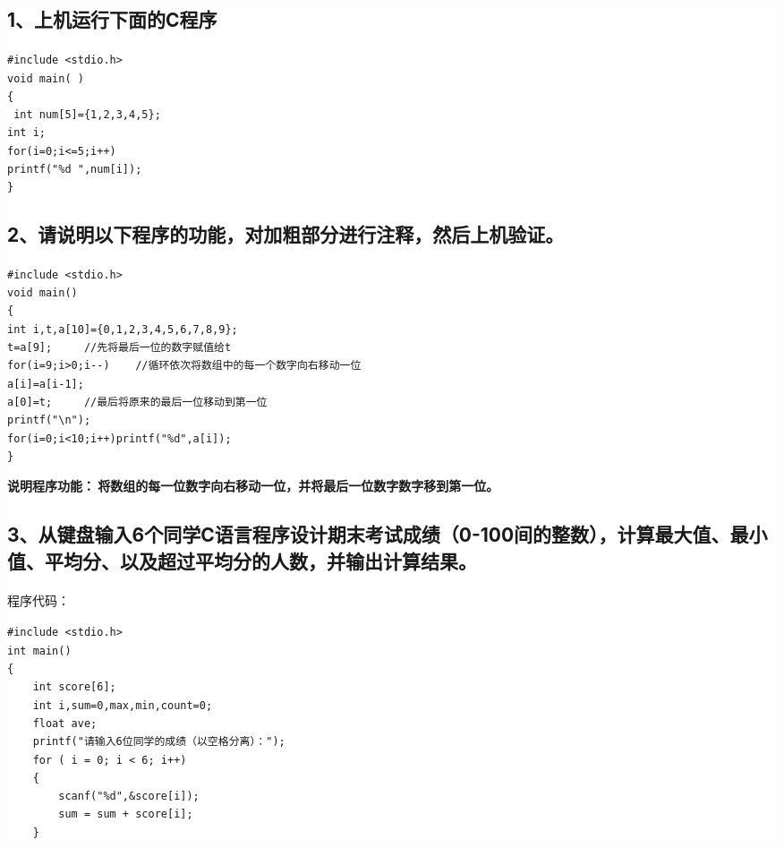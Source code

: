 

## 1、上机运行下面的C程序

    #include <stdio.h>
    void main( )  
    {
     int num[5]={1,2,3,4,5}; 
    int i;  
    for(i=0;i<=5;i++) 
    printf("%d ",num[i]); 
    }




## 2、请说明以下程序的功能，对加粗部分进行注释，然后上机验证。

    #include <stdio.h> 
    void main() 
    { 
    int i,t,a[10]={0,1,2,3,4,5,6,7,8,9}; 
    t=a[9]; 	//先将最后一位的数字赋值给t
    for(i=9;i>0;i--) 	//循环依次将数组中的每一个数字向右移动一位
    a[i]=a[i-1]; 
    a[0]=t; 	//最后将原来的最后一位移动到第一位
    printf("\n"); 
    for(i=0;i<10;i++)printf("%d",a[i]); 
    } 

**说明程序功能：
将数组的每一位数字向右移动一位，并将最后一位数字数字移到第一位。**






## 3、从键盘输入6个同学C语言程序设计期末考试成绩（0-100间的整数），计算最大值、最小值、平均分、以及超过平均分的人数，并输出计算结果。

程序代码：

    #include <stdio.h>
    int main()
    {
    	int score[6];
    	int i,sum=0,max,min,count=0;
    	float ave;
    	printf("请输入6位同学的成绩（以空格分离）：");
    	for ( i = 0; i < 6; i++)
    	{
    		scanf("%d",&score[i]);
    		sum = sum + score[i];
    	}
    